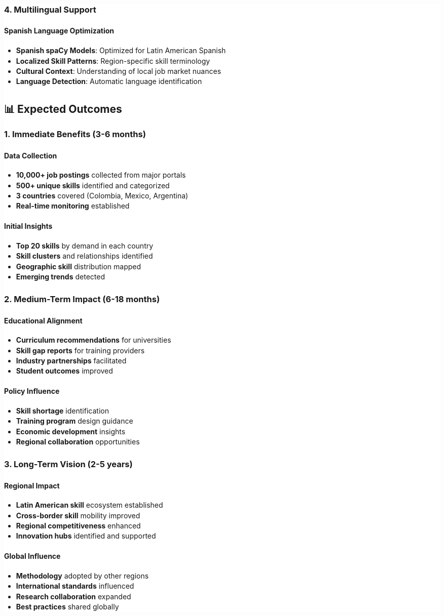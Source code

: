 ### **4. Multilingual Support**

#### **Spanish Language Optimization**
- **Spanish spaCy Models**: Optimized for Latin American Spanish
- **Localized Skill Patterns**: Region-specific skill terminology
- **Cultural Context**: Understanding of local job market nuances
- **Language Detection**: Automatic language identification

## 📊 Expected Outcomes

### **1. Immediate Benefits (3-6 months)**

#### **Data Collection**
- **10,000+ job postings** collected from major portals
- **500+ unique skills** identified and categorized
- **3 countries** covered (Colombia, Mexico, Argentina)
- **Real-time monitoring** established

#### **Initial Insights**
- **Top 20 skills** by demand in each country
- **Skill clusters** and relationships identified
- **Geographic skill** distribution mapped
- **Emerging trends** detected

### **2. Medium-Term Impact (6-18 months)**

#### **Educational Alignment**
- **Curriculum recommendations** for universities
- **Skill gap reports** for training providers
- **Industry partnerships** facilitated
- **Student outcomes** improved

#### **Policy Influence**
- **Skill shortage** identification
- **Training program** design guidance
- **Economic development** insights
- **Regional collaboration** opportunities

### **3. Long-Term Vision (2-5 years)**

#### **Regional Impact**
- **Latin American skill** ecosystem established
- **Cross-border skill** mobility improved
- **Regional competitiveness** enhanced
- **Innovation hubs** identified and supported

#### **Global Influence**
- **Methodology** adopted by other regions
- **International standards** influenced
- **Research collaboration** expanded
- **Best practices** shared globally
